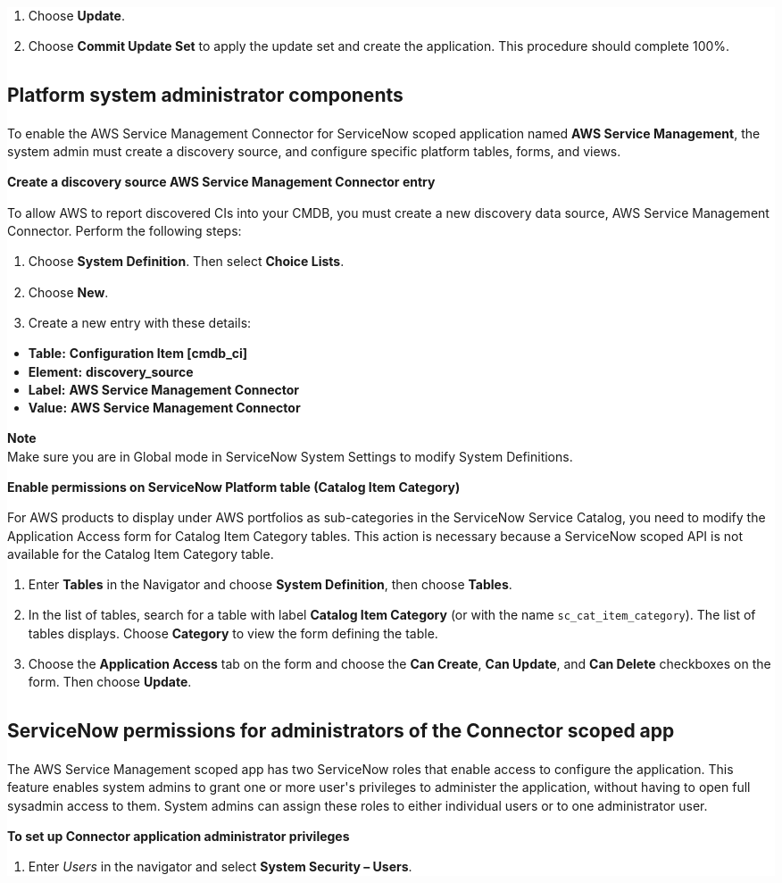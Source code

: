 1.  Choose **Update**\. 

1.  Choose **Commit Update Set** to apply the update set and create the application\. This procedure should complete 100%\. 

## Platform system administrator components<a name="configure-snow-connector"></a>

To enable the AWS Service Management Connector for ServiceNow scoped application named **AWS Service Management**, the system admin must create a discovery source, and configure specific platform tables, forms, and views\.

**Create a discovery source AWS Service Management Connector entry**

To allow AWS to report discovered CIs into your CMDB, you must create a new discovery data source, AWS Service Management Connector\. Perform the following steps:

1.  Choose **System Definition**\. Then select **Choice Lists**\.

1.  Choose **New**\. 

1.  Create a new entry with these details: 
   + **Table:** **Configuration Item \[cmdb\_ci\]**
   + **Element:** **discovery\_source**
   + **Label:** **AWS Service Management Connector**
   + **Value:** **AWS Service Management Connector**

**Note**  
Make sure you are in Global mode in ServiceNow System Settings to modify System Definitions\.

**Enable permissions on ServiceNow Platform table \(Catalog Item Category\)**

For AWS products to display under AWS portfolios as sub\-categories in the ServiceNow Service Catalog, you need to modify the Application Access form for Catalog Item Category tables\. This action is necessary because a ServiceNow scoped API is not available for the Catalog Item Category table\. 

1. Enter **Tables** in the Navigator and choose **System Definition**, then choose **Tables**\.

1. In the list of tables, search for a table with label **Catalog Item Category** \(or with the name `sc_cat_item_category`\)\. The list of tables displays\. Choose **Category** to view the form defining the table\.

1. Choose the **Application Access** tab on the form and choose the **Can Create**, **Can Update**, and **Can Delete** checkboxes on the form\. Then choose **Update**\.

## ServiceNow permissions for administrators of the Connector scoped app<a name="admin-permissions-scoped-app"></a>

The AWS Service Management scoped app has two ServiceNow roles that enable access to configure the application\. This feature enables system admins to grant one or more user's privileges to administer the application, without having to open full sysadmin access to them\. System admins can assign these roles to either individual users or to one administrator user\.

**To set up Connector application administrator privileges**

1. Enter *Users* in the navigator and select **System Security – Users**\. 
